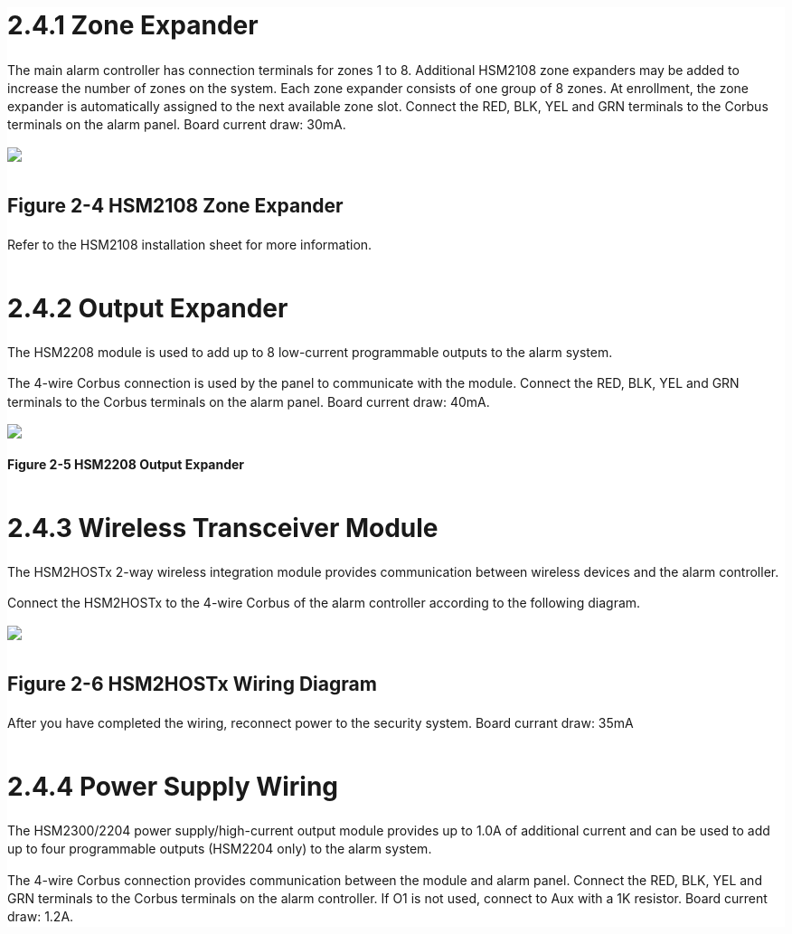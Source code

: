# **2.4.1 Zone Expander**

The main alarm controller has connection terminals for zones 1 to 8. Additional HSM2108 zone expanders may be added to increase the number of zones on the system. Each zone expander consists of one group of 8 zones. At enrollment, the zone expander is automatically assigned to the next available zone slot. Connect the RED, BLK, YEL and GRN terminals to the Corbus terminals on the alarm panel. Board current draw: 30mA.

![](_page_18_Figure_1.jpeg)

## **Figure 2-4 HSM2108 Zone Expander**

Refer to the HSM2108 installation sheet for more information.

# **2.4.2 Output Expander**

The HSM2208 module is used to add up to 8 low-current programmable outputs to the alarm system.

The 4-wire Corbus connection is used by the panel to communicate with the module. Connect the RED, BLK, YEL and GRN terminals to the Corbus terminals on the alarm panel. Board current draw: 40mA.

![](_page_18_Figure_7.jpeg)

**Figure 2-5 HSM2208 Output Expander**

# **2.4.3 Wireless Transceiver Module**

The HSM2HOSTx 2-way wireless integration module provides communication between wireless devices and the alarm controller.

Connect the HSM2HOSTx to the 4-wire Corbus of the alarm controller according to the following diagram.

![](_page_18_Figure_12.jpeg)

## **Figure 2-6 HSM2HOSTx Wiring Diagram**

After you have completed the wiring, reconnect power to the security system. Board currant draw: 35mA

# **2.4.4 Power Supply Wiring**

The HSM2300/2204 power supply/high-current output module provides up to 1.0A of additional current and can be used to add up to four programmable outputs (HSM2204 only) to the alarm system.

The 4-wire Corbus connection provides communication between the module and alarm panel. Connect the RED, BLK, YEL and GRN terminals to the Corbus terminals on the alarm controller. If O1 is not used, connect to Aux with a 1K resistor. Board current draw: 1.2A.
